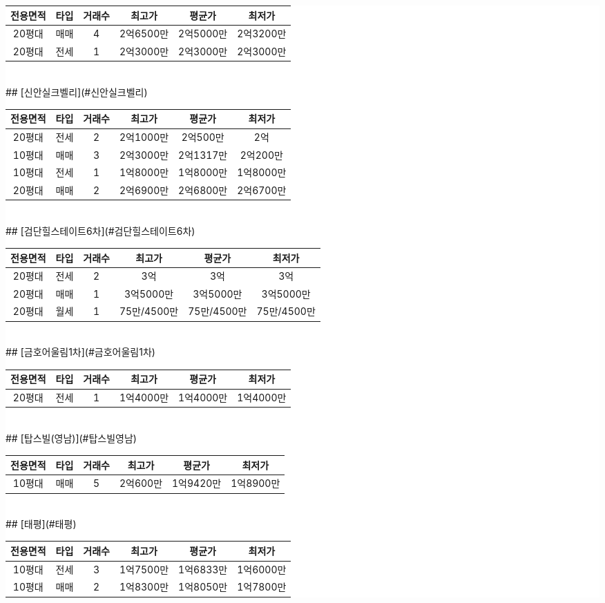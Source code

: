 |전용면적|타입|거래수|최고가|평균가|최저가|
|:---:|:---:|:---:|:---:|:---:|:---:|
|20평대|<span class="deal-type-1">매매</span>|4|2억6500만|2억5000만|2억3200만|
|20평대|<span class="deal-type-2">전세</span>|1|2억3000만|2억3000만|2억3000만|

<br/>
## [신안실크벨리](#신안실크벨리)

|전용면적|타입|거래수|최고가|평균가|최저가|
|:---:|:---:|:---:|:---:|:---:|:---:|
|20평대|<span class="deal-type-2">전세</span>|2|2억1000만|2억500만|2억|
|10평대|<span class="deal-type-1">매매</span>|3|2억3000만|2억1317만|2억200만|
|10평대|<span class="deal-type-2">전세</span>|1|1억8000만|1억8000만|1억8000만|
|20평대|<span class="deal-type-1">매매</span>|2|2억6900만|2억6800만|2억6700만|

<br/>
## [검단힐스테이트6차](#검단힐스테이트6차)

|전용면적|타입|거래수|최고가|평균가|최저가|
|:---:|:---:|:---:|:---:|:---:|:---:|
|20평대|<span class="deal-type-2">전세</span>|2|3억|3억|3억|
|20평대|<span class="deal-type-1">매매</span>|1|3억5000만|3억5000만|3억5000만|
|20평대|<span class="deal-type-3">월세</span>|1|75만/4500만|75만/4500만|75만/4500만|

<br/>
## [금호어울림1차](#금호어울림1차)

|전용면적|타입|거래수|최고가|평균가|최저가|
|:---:|:---:|:---:|:---:|:---:|:---:|
|20평대|<span class="deal-type-2">전세</span>|1|1억4000만|1억4000만|1억4000만|

<br/>
## [탑스빌(영남)](#탑스빌영남)

|전용면적|타입|거래수|최고가|평균가|최저가|
|:---:|:---:|:---:|:---:|:---:|:---:|
|10평대|<span class="deal-type-1">매매</span>|5|2억600만|1억9420만|1억8900만|

<br/>
## [태평](#태평)

|전용면적|타입|거래수|최고가|평균가|최저가|
|:---:|:---:|:---:|:---:|:---:|:---:|
|10평대|<span class="deal-type-2">전세</span>|3|1억7500만|1억6833만|1억6000만|
|10평대|<span class="deal-type-1">매매</span>|2|1억8300만|1억8050만|1억7800만|

